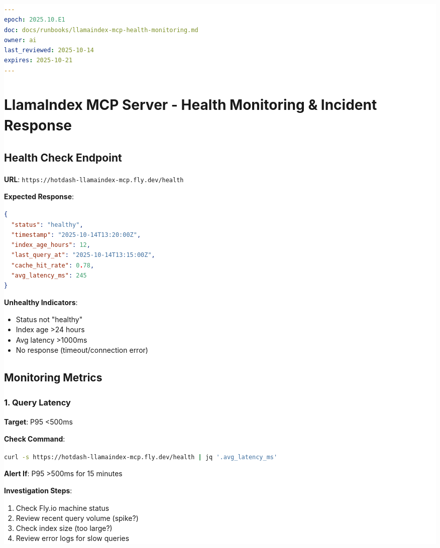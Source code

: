 ```yaml
---
epoch: 2025.10.E1
doc: docs/runbooks/llamaindex-mcp-health-monitoring.md
owner: ai
last_reviewed: 2025-10-14
expires: 2025-10-21
---
```

# LlamaIndex MCP Server - Health Monitoring & Incident Response

## Health Check Endpoint

**URL**: `https://hotdash-llamaindex-mcp.fly.dev/health`

**Expected Response**:
```json
{
  "status": "healthy",
  "timestamp": "2025-10-14T13:20:00Z",
  "index_age_hours": 12,
  "last_query_at": "2025-10-14T13:15:00Z",
  "cache_hit_rate": 0.78,
  "avg_latency_ms": 245
}
```

**Unhealthy Indicators**:
- Status not "healthy"
- Index age >24 hours
- Avg latency >1000ms
- No response (timeout/connection error)

## Monitoring Metrics

### 1. Query Latency
**Target**: P95 <500ms

**Check Command**:
```bash
curl -s https://hotdash-llamaindex-mcp.fly.dev/health | jq '.avg_latency_ms'
```

**Alert If**: P95 >500ms for 15 minutes

**Investigation Steps**:
1. Check Fly.io machine status
2. Review recent query volume (spike?)
3. Check index size (too large?)
4. Review error logs for slow queries
